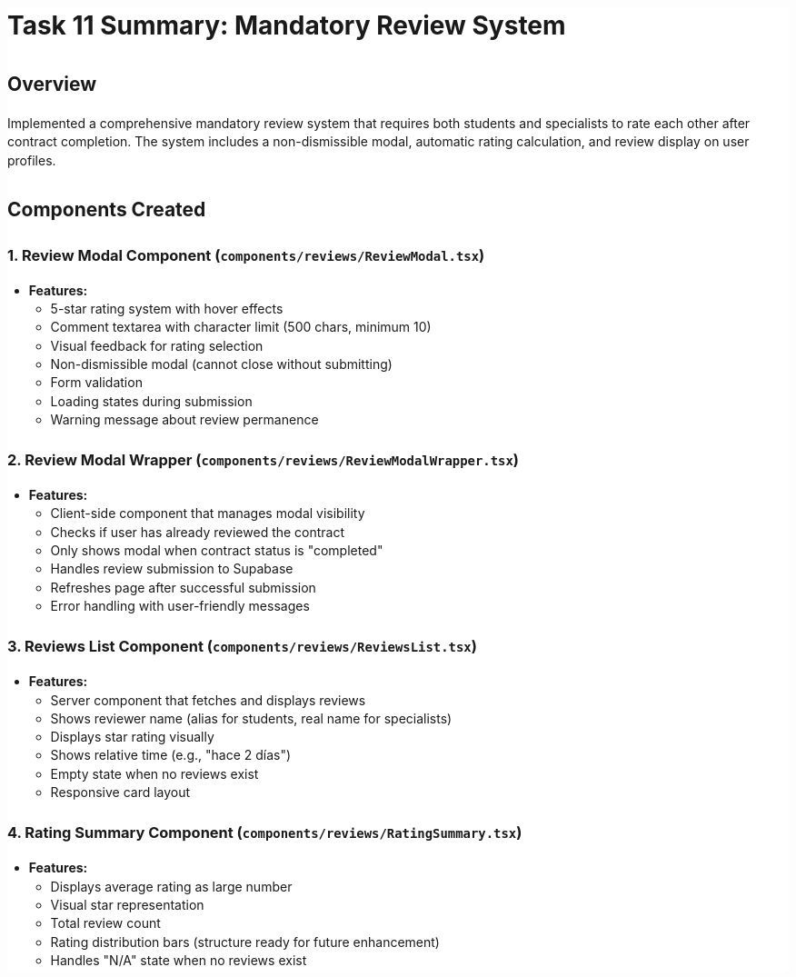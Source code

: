 # Task 11 Summary: Mandatory Review System

## Overview
Implemented a comprehensive mandatory review system that requires both students and specialists to rate each other after contract completion. The system includes a non-dismissible modal, automatic rating calculation, and review display on user profiles.

## Components Created

### 1. Review Modal Component (`components/reviews/ReviewModal.tsx`)
- **Features:**
  - 5-star rating system with hover effects
  - Comment textarea with character limit (500 chars, minimum 10)
  - Visual feedback for rating selection
  - Non-dismissible modal (cannot close without submitting)
  - Form validation
  - Loading states during submission
  - Warning message about review permanence

### 2. Review Modal Wrapper (`components/reviews/ReviewModalWrapper.tsx`)
- **Features:**
  - Client-side component that manages modal visibility
  - Checks if user has already reviewed the contract
  - Only shows modal when contract status is "completed"
  - Handles review submission to Supabase
  - Refreshes page after successful submission
  - Error handling with user-friendly messages

### 3. Reviews List Component (`components/reviews/ReviewsList.tsx`)
- **Features:**
  - Server component that fetches and displays reviews
  - Shows reviewer name (alias for students, real name for specialists)
  - Displays star rating visually
  - Shows relative time (e.g., "hace 2 días")
  - Empty state when no reviews exist
  - Responsive card layout

### 4. Rating Summary Component (`components/reviews/RatingSummary.tsx`)
- **Features:**
  - Displays average rating as large number
  - Visual star representation
  - Total review count
  - Rating distribution bars (structure ready for future enhancement)
  - Handles "N/A" state when no reviews exist
